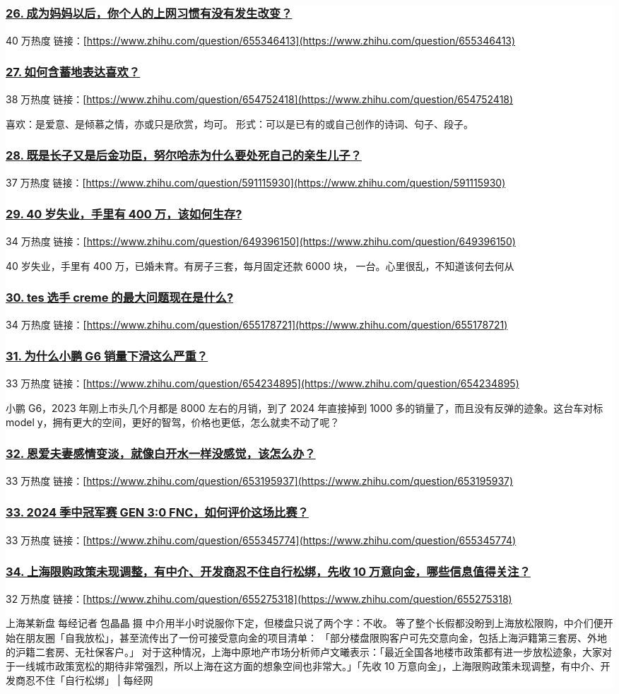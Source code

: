 ### [26. 成为妈妈以后，你个人的上网习惯有没有发生改变？](https://www.zhihu.com/question/655346413)
40 万热度 链接：[https://www.zhihu.com/question/655346413](https://www.zhihu.com/question/655346413)



### [27. 如何含蓄地表达喜欢？](https://www.zhihu.com/question/654752418)
38 万热度 链接：[https://www.zhihu.com/question/654752418](https://www.zhihu.com/question/654752418)

喜欢：是爱意、是倾慕之情，亦或只是欣赏，均可。 形式：可以是已有的或自己创作的诗词、句子、段子。

### [28. 既是长子又是后金功臣，努尔哈赤为什么要处死自己的亲生儿子？](https://www.zhihu.com/question/591115930)
37 万热度 链接：[https://www.zhihu.com/question/591115930](https://www.zhihu.com/question/591115930)



### [29. 40 岁失业，手里有 400 万，该如何生存?](https://www.zhihu.com/question/649396150)
34 万热度 链接：[https://www.zhihu.com/question/649396150](https://www.zhihu.com/question/649396150)

40 岁失业，手里有 400 万，已婚未育。有房子三套，每月固定还款 6000 块， 一台。心里很乱，不知道该何去何从

### [30. tes 选手 creme 的最大问题现在是什么?](https://www.zhihu.com/question/655178721)
34 万热度 链接：[https://www.zhihu.com/question/655178721](https://www.zhihu.com/question/655178721)



### [31. 为什么小鹏 G6 销量下滑这么严重？](https://www.zhihu.com/question/654234895)
33 万热度 链接：[https://www.zhihu.com/question/654234895](https://www.zhihu.com/question/654234895)

小鹏 G6，2023 年刚上市头几个月都是 8000 左右的月销，到了 2024 年直接掉到 1000 多的销量了，而且没有反弹的迹象。这台车对标 model y，拥有更大的空间，更好的智驾，价格也更低，怎么就卖不动了呢？

### [32. 恩爱夫妻感情变淡，就像白开水一样没感觉，该怎么办？](https://www.zhihu.com/question/653195937)
33 万热度 链接：[https://www.zhihu.com/question/653195937](https://www.zhihu.com/question/653195937)



### [33. 2024 季中冠军赛 GEN 3:0 FNC，如何评价这场比赛？](https://www.zhihu.com/question/655345774)
33 万热度 链接：[https://www.zhihu.com/question/655345774](https://www.zhihu.com/question/655345774)



### [34. 上海限购政策未现调整，有中介、开发商忍不住自行松绑，先收 10 万意向金，哪些信息值得关注？](https://www.zhihu.com/question/655275318)
32 万热度 链接：[https://www.zhihu.com/question/655275318](https://www.zhihu.com/question/655275318)

上海某新盘 每经记者 包晶晶 摄‍ 中介用半小时说服你下定，但楼盘只说了两个字：不收。 等了整个长假都没盼到上海放松限购，中介们便开始在朋友圈「自我放松」，甚至流传出了一份可接受意向金的项目清单： 「部分楼盘限购客户可先交意向金，包括上海沪籍第三套房、外地的沪籍二套房、无社保客户。」 对于这种情况，上海中原地产市场分析师卢文曦表示：「最近全国各地楼市政策都有进一步放松迹象，大家对于一线城市政策宽松的期待非常强烈，所以上海在这方面的想象空间也非常大。」「先收 10 万意向金」，上海限购政策未现调整，有中介、开发商忍不住「自行松绑」 | 每经网
